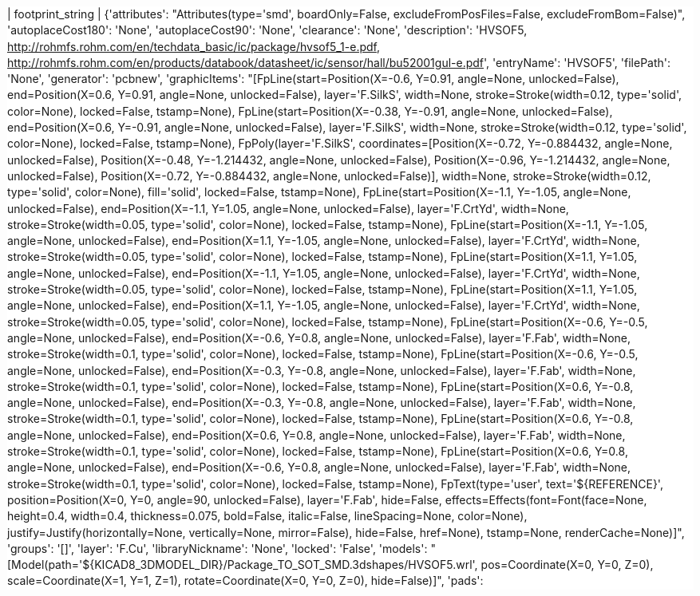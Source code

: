 | footprint_string | {'attributes': "Attributes(type='smd', boardOnly=False, excludeFromPosFiles=False, excludeFromBom=False)", 'autoplaceCost180': 'None', 'autoplaceCost90': 'None', 'clearance': 'None', 'description': 'HVSOF5, http://rohmfs.rohm.com/en/techdata_basic/ic/package/hvsof5_1-e.pdf, http://rohmfs.rohm.com/en/products/databook/datasheet/ic/sensor/hall/bu52001gul-e.pdf', 'entryName': 'HVSOF5', 'filePath': 'None', 'generator': 'pcbnew', 'graphicItems': "[FpLine(start=Position(X=-0.6, Y=0.91, angle=None, unlocked=False), end=Position(X=0.6, Y=0.91, angle=None, unlocked=False), layer='F.SilkS', width=None, stroke=Stroke(width=0.12, type='solid', color=None), locked=False, tstamp=None), FpLine(start=Position(X=-0.38, Y=-0.91, angle=None, unlocked=False), end=Position(X=0.6, Y=-0.91, angle=None, unlocked=False), layer='F.SilkS', width=None, stroke=Stroke(width=0.12, type='solid', color=None), locked=False, tstamp=None), FpPoly(layer='F.SilkS', coordinates=[Position(X=-0.72, Y=-0.884432, angle=None, unlocked=False), Position(X=-0.48, Y=-1.214432, angle=None, unlocked=False), Position(X=-0.96, Y=-1.214432, angle=None, unlocked=False), Position(X=-0.72, Y=-0.884432, angle=None, unlocked=False)], width=None, stroke=Stroke(width=0.12, type='solid', color=None), fill='solid', locked=False, tstamp=None), FpLine(start=Position(X=-1.1, Y=-1.05, angle=None, unlocked=False), end=Position(X=-1.1, Y=1.05, angle=None, unlocked=False), layer='F.CrtYd', width=None, stroke=Stroke(width=0.05, type='solid', color=None), locked=False, tstamp=None), FpLine(start=Position(X=-1.1, Y=-1.05, angle=None, unlocked=False), end=Position(X=1.1, Y=-1.05, angle=None, unlocked=False), layer='F.CrtYd', width=None, stroke=Stroke(width=0.05, type='solid', color=None), locked=False, tstamp=None), FpLine(start=Position(X=1.1, Y=1.05, angle=None, unlocked=False), end=Position(X=-1.1, Y=1.05, angle=None, unlocked=False), layer='F.CrtYd', width=None, stroke=Stroke(width=0.05, type='solid', color=None), locked=False, tstamp=None), FpLine(start=Position(X=1.1, Y=1.05, angle=None, unlocked=False), end=Position(X=1.1, Y=-1.05, angle=None, unlocked=False), layer='F.CrtYd', width=None, stroke=Stroke(width=0.05, type='solid', color=None), locked=False, tstamp=None), FpLine(start=Position(X=-0.6, Y=-0.5, angle=None, unlocked=False), end=Position(X=-0.6, Y=0.8, angle=None, unlocked=False), layer='F.Fab', width=None, stroke=Stroke(width=0.1, type='solid', color=None), locked=False, tstamp=None), FpLine(start=Position(X=-0.6, Y=-0.5, angle=None, unlocked=False), end=Position(X=-0.3, Y=-0.8, angle=None, unlocked=False), layer='F.Fab', width=None, stroke=Stroke(width=0.1, type='solid', color=None), locked=False, tstamp=None), FpLine(start=Position(X=0.6, Y=-0.8, angle=None, unlocked=False), end=Position(X=-0.3, Y=-0.8, angle=None, unlocked=False), layer='F.Fab', width=None, stroke=Stroke(width=0.1, type='solid', color=None), locked=False, tstamp=None), FpLine(start=Position(X=0.6, Y=-0.8, angle=None, unlocked=False), end=Position(X=0.6, Y=0.8, angle=None, unlocked=False), layer='F.Fab', width=None, stroke=Stroke(width=0.1, type='solid', color=None), locked=False, tstamp=None), FpLine(start=Position(X=0.6, Y=0.8, angle=None, unlocked=False), end=Position(X=-0.6, Y=0.8, angle=None, unlocked=False), layer='F.Fab', width=None, stroke=Stroke(width=0.1, type='solid', color=None), locked=False, tstamp=None), FpText(type='user', text='${REFERENCE}', position=Position(X=0, Y=0, angle=90, unlocked=False), layer='F.Fab', hide=False, effects=Effects(font=Font(face=None, height=0.4, width=0.4, thickness=0.075, bold=False, italic=False, lineSpacing=None, color=None), justify=Justify(horizontally=None, vertically=None, mirror=False), hide=False, href=None), tstamp=None, renderCache=None)]", 'groups': '[]', 'layer': 'F.Cu', 'libraryNickname': 'None', 'locked': 'False', 'models': "[Model(path='${KICAD8_3DMODEL_DIR}/Package_TO_SOT_SMD.3dshapes/HVSOF5.wrl', pos=Coordinate(X=0, Y=0, Z=0), scale=Coordinate(X=1, Y=1, Z=1), rotate=Coordinate(X=0, Y=0, Z=0), hide=False)]", 'pads':